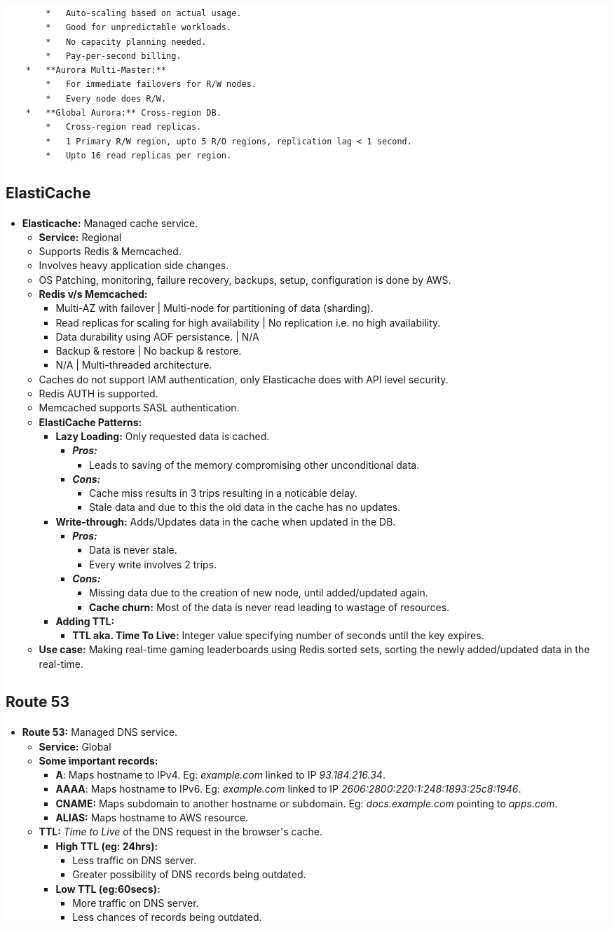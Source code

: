 			*	Auto-scaling based on actual usage.
			*	Good for unpredictable workloads.
			*	No capacity planning needed.
			*	Pay-per-second billing.
		*	**Aurora Multi-Master:**
			*	For immediate failovers for R/W nodes.
			*	Every node does R/W.
		*	**Global Aurora:** Cross-region DB.
			*	Cross-region read replicas.
			*	1 Primary R/W region, upto 5 R/O regions, replication lag < 1 second.
			*	Upto 16 read replicas per region.
## ElastiCache
*	**Elasticache:** Managed cache service.
	*	**Service:** Regional
	*	Supports Redis & Memcached.
	*	Involves heavy application side changes.
	*	OS Patching, monitoring, failure recovery, backups, setup, configuration is done by AWS.
	*	**Redis v/s Memcached:**
		*	Multi-AZ with failover | Multi-node for partitioning of data (sharding).
		*	Read replicas for scaling for high availability | No replication i.e. no high availability.
		*	Data durability using AOF persistance. | N/A
		*	Backup & restore | No backup & restore.
		*	N/A | Multi-threaded architecture.
	*	Caches do not support IAM authentication, only Elasticache does with API level security.
	*	Redis AUTH is supported.
	*	Memcached supports SASL authentication.
	*	**ElastiCache Patterns:** 
		*	**Lazy Loading:** Only requested data is cached.
			*	***Pros:*** 
				*	Leads to saving of the memory compromising other unconditional data.
			*	***Cons:*** 
				*	Cache miss results in 3 trips resulting in a noticable delay.
				*	Stale data and due to this the old data in the cache has no updates.
		*	**Write-through:** Adds/Updates data in the cache when updated in the DB.
			*	***Pros:***
				*	Data is never stale.
				*	Every write involves 2 trips.
			*	***Cons:***
				*	Missing data due to the creation of new node, until added/updated again.
				*	**Cache churn:** Most of the data is never read leading to wastage of resources.
		*	**Adding TTL:** 
			*	**TTL aka. Time To Live:** Integer value specifying number of seconds until the key expires.
	*	**Use case:** Making real-time gaming leaderboards using Redis sorted sets, sorting the newly added/updated data in the real-time.
## Route 53
*	**Route 53:** Managed DNS service.
	*	**Service:** Global
	*	**Some important records:** 
		*	**A**: Maps hostname to IPv4. Eg: *example.com* linked to IP *93.184.216.34*.
		*	**AAAA**: Maps hostname to IPv6. Eg: *example.com* linked to IP *2606:2800:220:1:248:1893:25c8:1946*.
		*	**CNAME:** Maps subdomain to another hostname or subdomain. Eg: *docs.example.com* pointing to *apps.com*.
		*	**ALIAS:** Maps hostname to AWS resource.
	*	**TTL:** *Time to Live* of the DNS request in the browser's cache.
		*	**High TTL (eg: 24hrs):**
			*	Less traffic on DNS server.
			*	Greater possibility of DNS records being outdated.
		*	**Low TTL (eg:60secs):**
			*	More traffic on DNS server.
			*	Less chances of records being outdated.